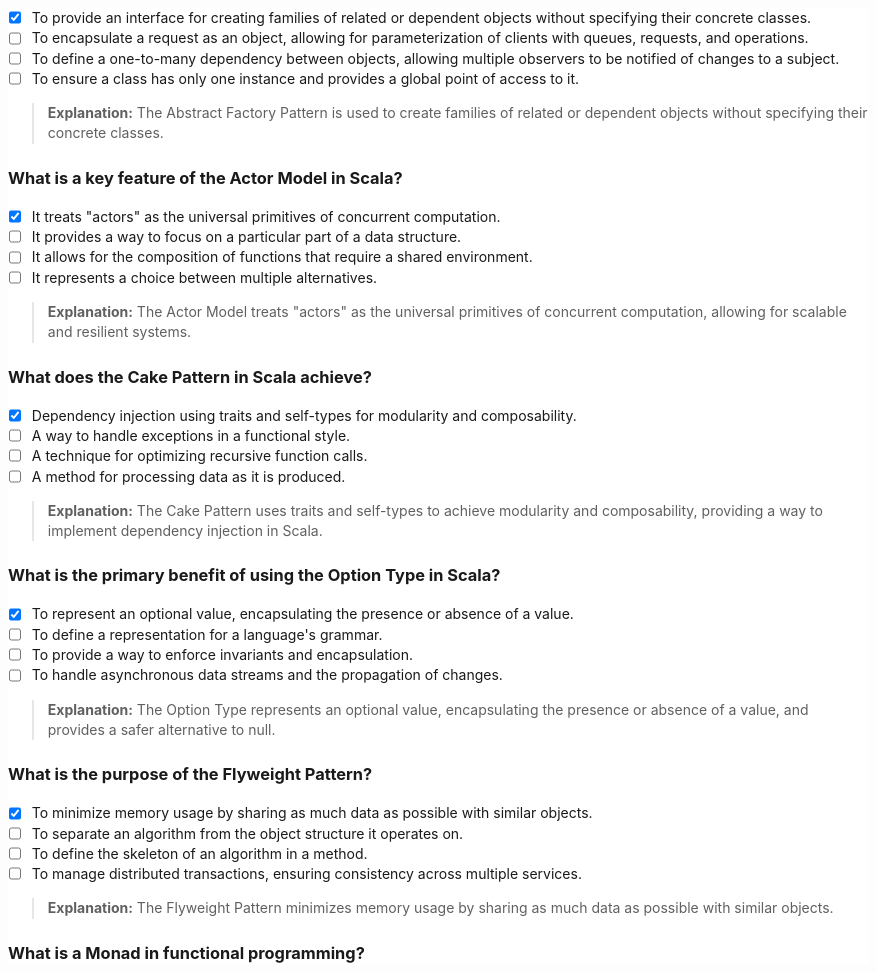 - [x] To provide an interface for creating families of related or dependent objects without specifying their concrete classes.
- [ ] To encapsulate a request as an object, allowing for parameterization of clients with queues, requests, and operations.
- [ ] To define a one-to-many dependency between objects, allowing multiple observers to be notified of changes to a subject.
- [ ] To ensure a class has only one instance and provides a global point of access to it.

> **Explanation:** The Abstract Factory Pattern is used to create families of related or dependent objects without specifying their concrete classes.

### What is a key feature of the Actor Model in Scala?

- [x] It treats "actors" as the universal primitives of concurrent computation.
- [ ] It provides a way to focus on a particular part of a data structure.
- [ ] It allows for the composition of functions that require a shared environment.
- [ ] It represents a choice between multiple alternatives.

> **Explanation:** The Actor Model treats "actors" as the universal primitives of concurrent computation, allowing for scalable and resilient systems.

### What does the Cake Pattern in Scala achieve?

- [x] Dependency injection using traits and self-types for modularity and composability.
- [ ] A way to handle exceptions in a functional style.
- [ ] A technique for optimizing recursive function calls.
- [ ] A method for processing data as it is produced.

> **Explanation:** The Cake Pattern uses traits and self-types to achieve modularity and composability, providing a way to implement dependency injection in Scala.

### What is the primary benefit of using the Option Type in Scala?

- [x] To represent an optional value, encapsulating the presence or absence of a value.
- [ ] To define a representation for a language's grammar.
- [ ] To provide a way to enforce invariants and encapsulation.
- [ ] To handle asynchronous data streams and the propagation of changes.

> **Explanation:** The Option Type represents an optional value, encapsulating the presence or absence of a value, and provides a safer alternative to null.

### What is the purpose of the Flyweight Pattern?

- [x] To minimize memory usage by sharing as much data as possible with similar objects.
- [ ] To separate an algorithm from the object structure it operates on.
- [ ] To define the skeleton of an algorithm in a method.
- [ ] To manage distributed transactions, ensuring consistency across multiple services.

> **Explanation:** The Flyweight Pattern minimizes memory usage by sharing as much data as possible with similar objects.

### What is a Monad in functional programming?
